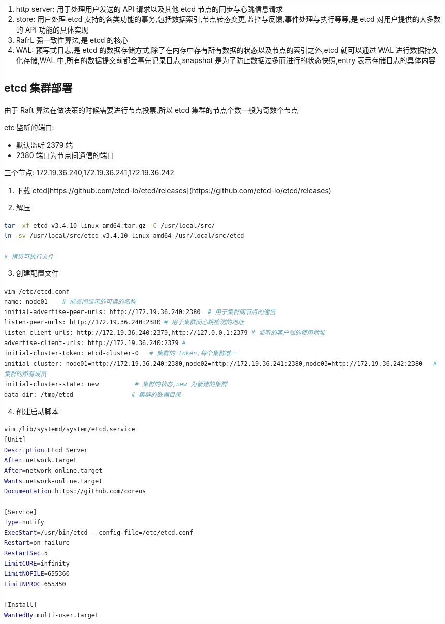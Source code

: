 1. http server: 用于处理用户发送的 API 请求以及其他 etcd 节点的同步与心跳信息请求
2. store: 用户处理 etcd 支持的各类功能的事务,包括数据索引,节点转态变更,监控与反馈,事件处理与执行等等,是 etcd 对用户提供的大多数的 API 功能的具体实现
3. RafrL 强一致性算法,是 etcd 的核心
4. WAL: 预写式日志,是 etcd 的数据存储方式,除了在内存中存有所有数据的状态以及节点的索引之外,etcd 就可以通过 WAL 进行数据持久化存储,WAL 中,所有的数据提交前都会事先记录日志,snapshot 是为了防止数据过多而进行的状态快照,entry 表示存储日志的具体内容

## etcd 集群部署
由于 Raft 算法在做决策的时候需要进行节点投票,所以 etcd 集群的节点个数一般为奇数个节点

etc 监听的端口:

- 默认监听 2379 端
- 2380 端口为节点间通信的端口

三个节点: 172.19.36.240,172.19.36.241,172.19.36.242


1. 下载 etcd[https://github.com/etcd-io/etcd/releases](https://github.com/etcd-io/etcd/releases)

2. 解压
```bash
tar -xf etcd-v3.4.10-linux-amd64.tar.gz -C /usr/local/src/
ln -sv /usr/local/src/etcd-v3.4.10-linux-amd64 /usr/local/src/etcd

# 拷贝可执行文件

```

3. 创建配置文件
```bash
vim /etc/etcd.conf
name: node01    # 成员间显示的可读的名称
initial-advertise-peer-urls: http://172.19.36.240:2380  # 用于集群间节点的通信
listen-peer-urls: http://172.19.36.240:2380 # 用于集群间心跳检测的地址
listen-client-urls: http://172.19.36.240:2379,http://127.0.0.1:2379 # 监听的客户端的使用地址
advertise-client-urls: http://172.19.36.240:2379 # 
initial-cluster-token: etcd-cluster-0   # 集群的 token,每个集群唯一
initial-cluster: node01=http://172.19.36.240:2380,node02=http://172.19.36.241:2380,node03=http://172.19.36.242:2380   # 集群的所有成员
initial-cluster-state: new          # 集群的状态,new 为新建的集群
data-dir: /tmp/etcd                # 集群的数据目录
```

4. 创建启动脚本
```bash
vim /lib/systemd/system/etcd.service
[Unit]
Description=Etcd Server
After=network.target
After=network-online.target
Wants=network-online.target
Documentation=https://github.com/coreos
 
[Service]
Type=notify
ExecStart=/usr/bin/etcd --config-file=/etc/etcd.conf
Restart=on-failure
RestartSec=5
LimitCORE=infinity
LimitNOFILE=655360
LimitNPROC=655350
 
[Install]
WantedBy=multi-user.target
```

